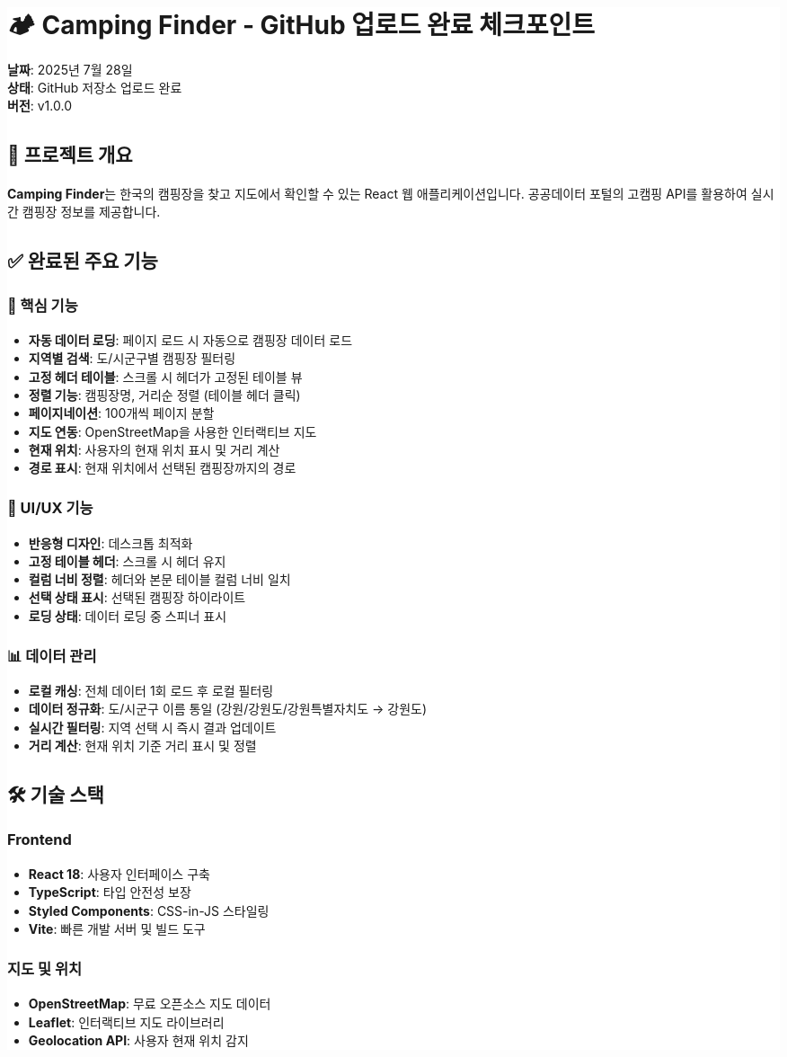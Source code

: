 # 🏕️ Camping Finder - GitHub 업로드 완료 체크포인트

**날짜**: 2025년 7월 28일  
**상태**: GitHub 저장소 업로드 완료  
**버전**: v1.0.0

## 🎯 프로젝트 개요

**Camping Finder**는 한국의 캠핑장을 찾고 지도에서 확인할 수 있는 React 웹 애플리케이션입니다. 공공데이터 포털의 고캠핑 API를 활용하여 실시간 캠핑장 정보를 제공합니다.

## ✅ 완료된 주요 기능

### 🔧 핵심 기능
- **자동 데이터 로딩**: 페이지 로드 시 자동으로 캠핑장 데이터 로드
- **지역별 검색**: 도/시군구별 캠핑장 필터링
- **고정 헤더 테이블**: 스크롤 시 헤더가 고정된 테이블 뷰
- **정렬 기능**: 캠핑장명, 거리순 정렬 (테이블 헤더 클릭)
- **페이지네이션**: 100개씩 페이지 분할
- **지도 연동**: OpenStreetMap을 사용한 인터랙티브 지도
- **현재 위치**: 사용자의 현재 위치 표시 및 거리 계산
- **경로 표시**: 현재 위치에서 선택된 캠핑장까지의 경로

### 🎨 UI/UX 기능
- **반응형 디자인**: 데스크톱 최적화
- **고정 테이블 헤더**: 스크롤 시 헤더 유지
- **컬럼 너비 정렬**: 헤더와 본문 테이블 컬럼 너비 일치
- **선택 상태 표시**: 선택된 캠핑장 하이라이트
- **로딩 상태**: 데이터 로딩 중 스피너 표시

### 📊 데이터 관리
- **로컬 캐싱**: 전체 데이터 1회 로드 후 로컬 필터링
- **데이터 정규화**: 도/시군구 이름 통일 (강원/강원도/강원특별자치도 → 강원도)
- **실시간 필터링**: 지역 선택 시 즉시 결과 업데이트
- **거리 계산**: 현재 위치 기준 거리 표시 및 정렬

## 🛠️ 기술 스택

### Frontend
- **React 18**: 사용자 인터페이스 구축
- **TypeScript**: 타입 안전성 보장
- **Styled Components**: CSS-in-JS 스타일링
- **Vite**: 빠른 개발 서버 및 빌드 도구

### 지도 및 위치
- **OpenStreetMap**: 무료 오픈소스 지도 데이터
- **Leaflet**: 인터랙티브 지도 라이브러리
- **Geolocation API**: 사용자 현재 위치 감지
